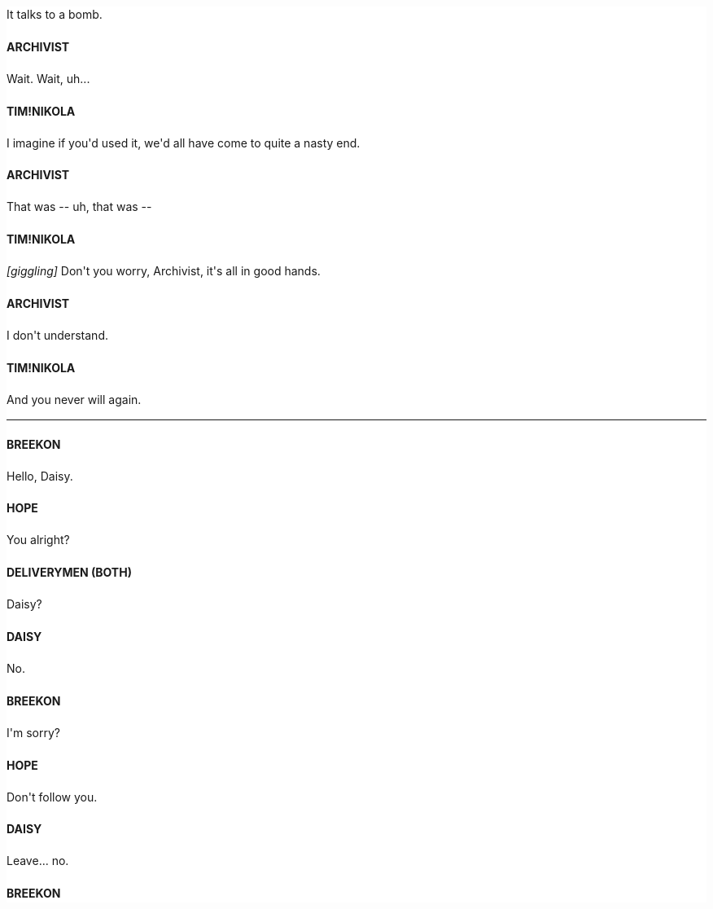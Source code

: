 It talks to a bomb.

#### ARCHIVIST

Wait. Wait, uh...

#### TIM!NIKOLA

I imagine if you'd used it, we'd all have come to quite a nasty end.

#### ARCHIVIST 

That was -- uh, that was --

#### TIM!NIKOLA

_[giggling]_ Don't you worry, Archivist, it's all in good hands.

#### ARCHIVIST

I don't understand.

#### TIM!NIKOLA

And you never will again.


------


#### BREEKON

Hello, Daisy.

#### HOPE

You alright?

#### DELIVERYMEN (BOTH)

Daisy?

#### DAISY

No.

#### BREEKON

I'm sorry?

#### HOPE

Don't follow you.

#### DAISY

Leave... no.

#### BREEKON
